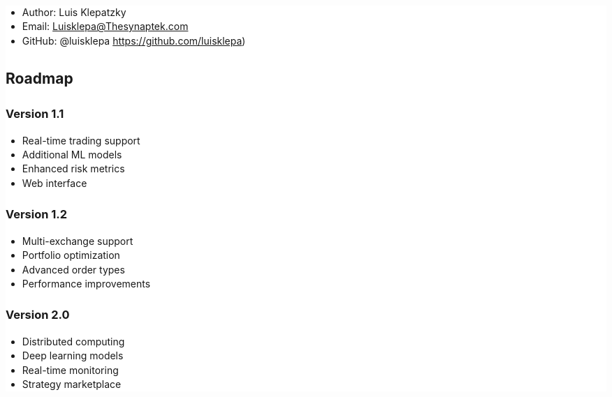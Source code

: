 - Author: Luis Klepatzky
- Email: Luisklepa@Thesynaptek.com
- GitHub: @luisklepa https://github.com/luisklepa)

## Roadmap

### Version 1.1
- Real-time trading support
- Additional ML models
- Enhanced risk metrics
- Web interface

### Version 1.2
- Multi-exchange support
- Portfolio optimization
- Advanced order types
- Performance improvements

### Version 2.0
- Distributed computing
- Deep learning models
- Real-time monitoring
- Strategy marketplace 
